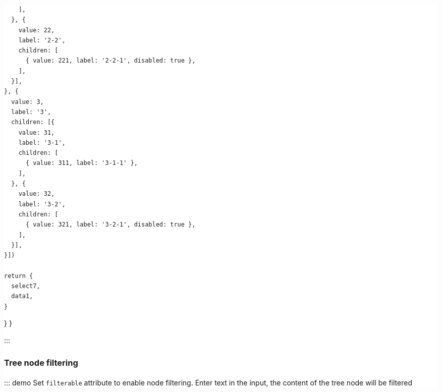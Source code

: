         ],
      }, {
        value: 22,
        label: '2-2',
        children: [
          { value: 221, label: '2-2-1', disabled: true },
        ],
      }],
    }, {
      value: 3,
      label: '3',
      children: [{
        value: 31,
        label: '3-1',
        children: [
          { value: 311, label: '3-1-1' },
        ],
      }, {
        value: 32,
        label: '3-2',
        children: [
          { value: 321, label: '3-2-1', disabled: true },
        ],
      }],
    }])

    return {
      select7,
      data1,
    }
  }
}
</script>

<style>
.custom-tree-node {
  flex: 1;
  display: flex;
  justify-content: space-between;
}
.custom-tree-node em {
  padding-right: 15px;
}
</style>

:::

### Tree node filtering

::: demo Set `filterable` attribute to enable node filtering. Enter text in the input, the content of the tree node will be filtered

<template>
  <pro-tree-select
    v-model="select8"
    :data="data"
    multiple
    filterable
  />
</template>
